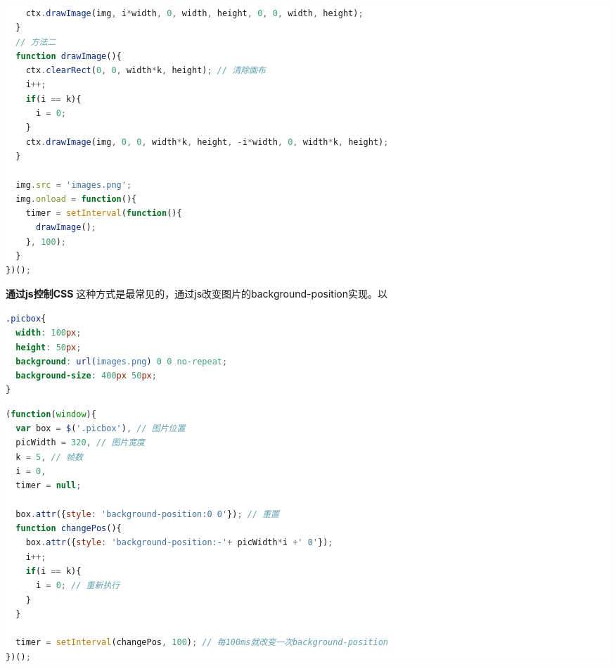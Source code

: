 ```js
    ctx.drawImage(img, i*width, 0, width, height, 0, 0, width, height);
  }
  // 方法二
  function drawImage(){
    ctx.clearRect(0, 0, width*k, height); // 清除画布
    i++;
    if(i == k){
      i = 0;
    }
    ctx.drawImage(img, 0, 0, width*k, height, -i*width, 0, width*k, height);
  }

  img.src = 'images.png';
  img.onload = function(){
    timer = setInterval(function(){
      drawImage();
    }, 100);
  }
})();
```

**通过js控制CSS**
这种方式是最常见的，通过js改变图片的background-position实现。以
```css
.picbox{
  width: 100px;
  height: 50px;
  background: url(images.png) 0 0 no-repeat;
  background-size: 400px 50px;
}
```
```js
(function(window){
  var box = $('.picbox'), // 图片位置
  picWidth = 320, // 图片宽度
  k = 5, // 帧数
  i = 0,
  timer = null;

  box.attr({style: 'background-position:0 0'}); // 重置
  function changePos(){
    box.attr({style: 'background-position:-'+ picWidth*i +' 0'});
    i++;
    if(i == k){
      i = 0; // 重新执行
    }
  }

  timer = setInterval(changePos, 100); // 每100ms就改变一次background-position
})();
```
